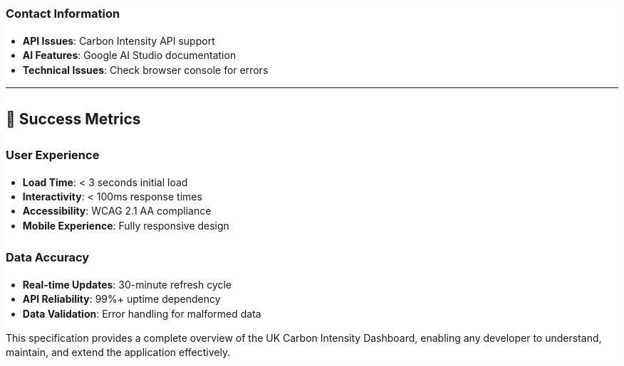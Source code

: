 ### Contact Information
- **API Issues**: Carbon Intensity API support
- **AI Features**: Google AI Studio documentation
- **Technical Issues**: Check browser console for errors

---

## 🎯 Success Metrics

### User Experience
- **Load Time**: < 3 seconds initial load
- **Interactivity**: < 100ms response times
- **Accessibility**: WCAG 2.1 AA compliance
- **Mobile Experience**: Fully responsive design

### Data Accuracy
- **Real-time Updates**: 30-minute refresh cycle
- **API Reliability**: 99%+ uptime dependency
- **Data Validation**: Error handling for malformed data

This specification provides a complete overview of the UK Carbon Intensity Dashboard, enabling any developer to understand, maintain, and extend the application effectively.